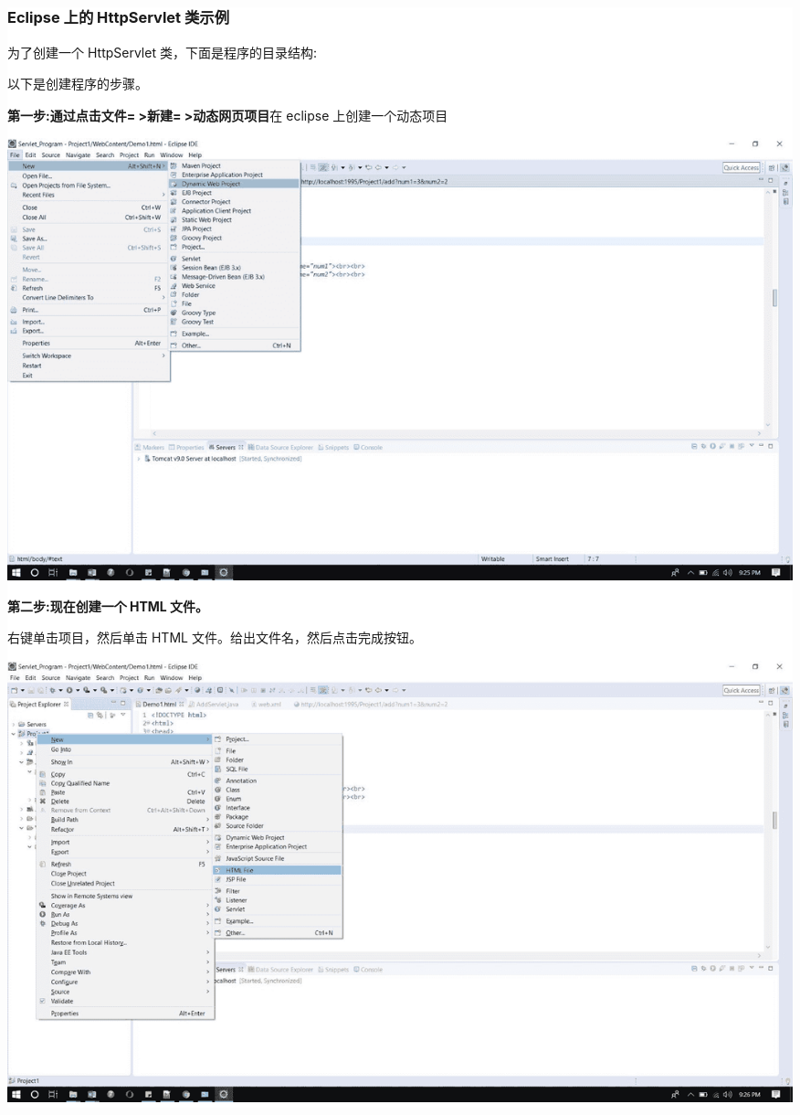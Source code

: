 ### Eclipse 上的 HttpServlet 类示例

为了创建一个 HttpServlet 类，下面是程序的目录结构:

以下是创建程序的步骤。

**第一步:通过点击文件= >新建= >动态网页项目**在 eclipse 上创建一个动态项目

![http-servlet](img/0daf6eb362d9b8f7b527a0c479d6cca6.png)

**第二步:现在创建一个 HTML 文件。**

右键单击项目，然后单击 HTML 文件。给出文件名，然后点击完成按钮。

![http-servlet](img/d40309661ac4a77281b176f14d7e14d9.png)
